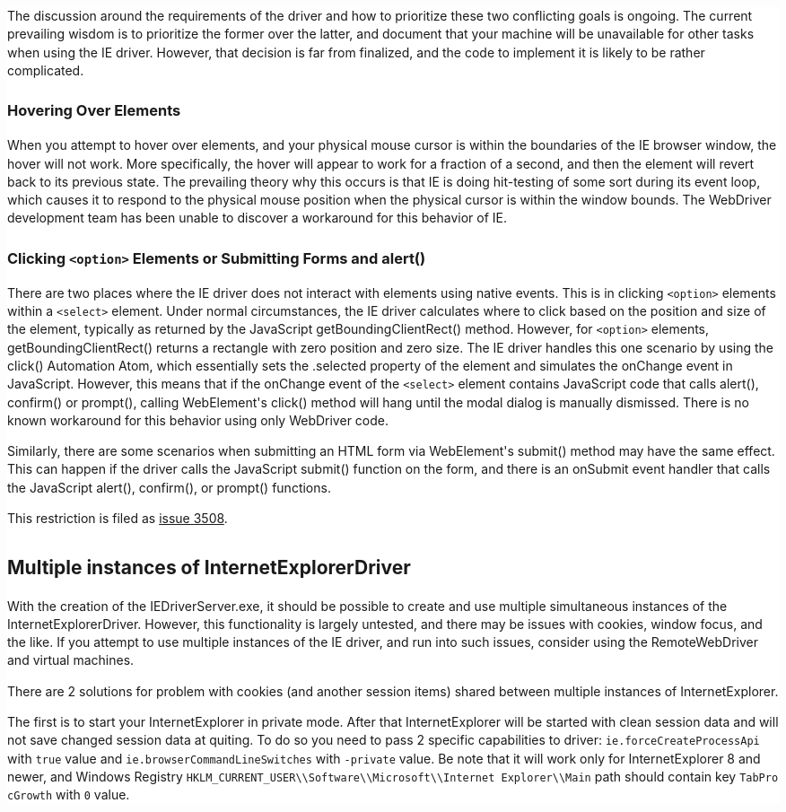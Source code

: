 The discussion around the requirements of the driver and how to prioritize these two conflicting goals is ongoing. The current prevailing wisdom is to prioritize the former over the latter, and document that your machine will be unavailable for other tasks when using the IE driver. However, that decision is far from finalized, and the code to implement it is likely to be rather complicated.

### Hovering Over Elements ###

When you attempt to hover over elements, and your physical mouse cursor is within the boundaries of the IE browser window, the hover will not work. More specifically, the hover will appear to work for a fraction of a second, and then the element will revert back to its previous state. The prevailing theory why this occurs is that IE is doing hit-testing of some sort during its event loop, which causes it to respond to the physical mouse position when the physical cursor is within the window bounds. The WebDriver development team has been unable to discover a workaround for this behavior of IE.

### Clicking ` <option> ` Elements or Submitting Forms and alert() ###

There are two places where the IE driver does not interact with elements using native events. This is in clicking ` <option> ` elements within a ` <select> ` element. Under normal circumstances, the IE driver calculates where to click based on the position and size of the element, typically as returned by the JavaScript getBoundingClientRect() method. However, for ` <option> ` elements, getBoundingClientRect() returns a rectangle with zero position and zero size. The IE driver handles this one scenario by using the click() Automation Atom, which essentially sets the .selected property of the element and simulates the onChange event in JavaScript. However, this means that if the onChange event of the ` <select> ` element contains JavaScript code that calls alert(), confirm() or prompt(), calling WebElement's click() method will hang until the modal dialog is manually dismissed. There is no known workaround for this behavior using only WebDriver code.

Similarly, there are some scenarios when submitting an HTML form via WebElement's submit() method may have the same effect. This can happen if the driver calls the JavaScript submit() function on the form, and there is an onSubmit event handler that calls the JavaScript alert(), confirm(), or prompt() functions.

This restriction is filed as [issue 3508](https://code.google.com/p/selenium/issues/detail?id=3508).

## Multiple instances of InternetExplorerDriver ##

With the creation of the IEDriverServer.exe, it should be possible to create and use multiple simultaneous instances of the InternetExplorerDriver. However, this functionality is largely untested, and there may be issues with cookies, window focus, and the like. If you attempt to use multiple instances of the IE driver, and run into such issues, consider using the RemoteWebDriver and virtual machines.

There are 2 solutions for problem with cookies (and another session items) shared between multiple instances of InternetExplorer.

The first is to start your InternetExplorer in private mode. After that InternetExplorer will be started with clean session data and will not save changed session data at quiting. To do so you need to pass 2 specific capabilities to driver: ` ie.forceCreateProcessApi ` with ` true ` value and ` ie.browserCommandLineSwitches ` with ` -private ` value. Be note that it will work only for InternetExplorer 8 and newer, and Windows Registry ` HKLM_CURRENT_USER\\Software\\Microsoft\\Internet Explorer\\Main ` path should contain key ` TabProcGrowth ` with ` 0 ` value.
